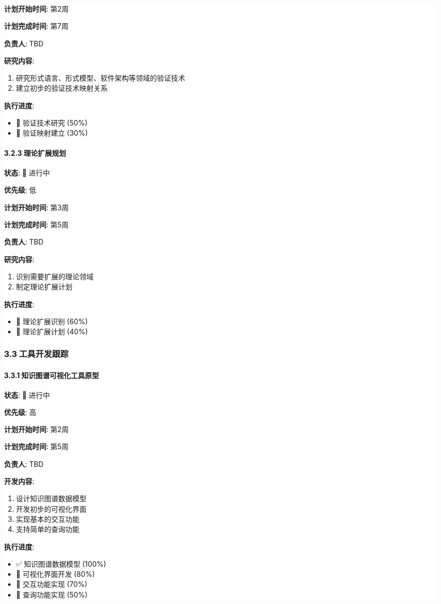 **计划开始时间**: 第2周

**计划完成时间**: 第7周

**负责人**: TBD

**研究内容**:

1. 研究形式语言、形式模型、软件架构等领域的验证技术
2. 建立初步的验证技术映射关系

**执行进度**:

- 🔄 验证技术研究 (50%)
- 🔄 验证映射建立 (30%)

#### 3.2.3 理论扩展规划

**状态**: 🔄 进行中

**优先级**: 低

**计划开始时间**: 第3周

**计划完成时间**: 第5周

**负责人**: TBD

**研究内容**:

1. 识别需要扩展的理论领域
2. 制定理论扩展计划

**执行进度**:

- 🔄 理论扩展识别 (60%)
- 🔄 理论扩展计划 (40%)

### 3.3 工具开发跟踪

#### 3.3.1 知识图谱可视化工具原型

**状态**: 🔄 进行中

**优先级**: 高

**计划开始时间**: 第2周

**计划完成时间**: 第5周

**负责人**: TBD

**开发内容**:

1. 设计知识图谱数据模型
2. 开发初步的可视化界面
3. 实现基本的交互功能
4. 支持简单的查询功能

**执行进度**:

- ✅ 知识图谱数据模型 (100%)
- 🔄 可视化界面开发 (80%)
- 🔄 交互功能实现 (70%)
- 🔄 查询功能实现 (50%)
